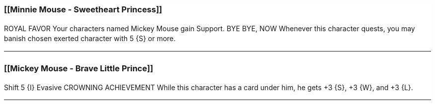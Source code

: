 
### [[Minnie Mouse - Sweetheart Princess]]
ROYAL FAVOR Your characters named Mickey Mouse gain Support.
BYE BYE, NOW Whenever this character quests, you may banish chosen exerted character with 5 {S} or more.

--- 

### [[Mickey Mouse - Brave Little Prince]]
Shift 5 {I}
Evasive
CROWNING ACHIEVEMENT While this character has a card under him, he gets +3 {S}, +3 {W}, and +3 {L}.

--- 

